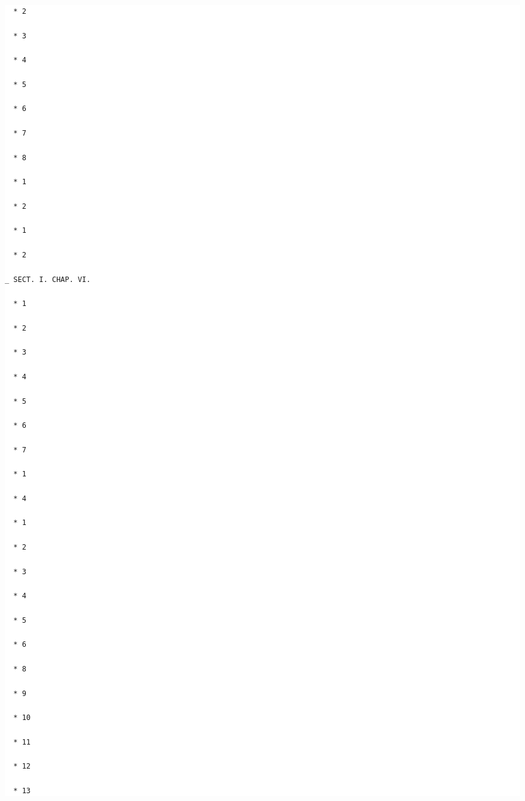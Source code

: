       * 2

      * 3

      * 4

      * 5

      * 6

      * 7

      * 8

      * 1

      * 2

      * 1

      * 2

    _ SECT. I. CHAP. VI.

      * 1

      * 2

      * 3

      * 4

      * 5

      * 6

      * 7

      * 1

      * 4

      * 1

      * 2

      * 3

      * 4

      * 5

      * 6

      * 8

      * 9

      * 10

      * 11

      * 12

      * 13
